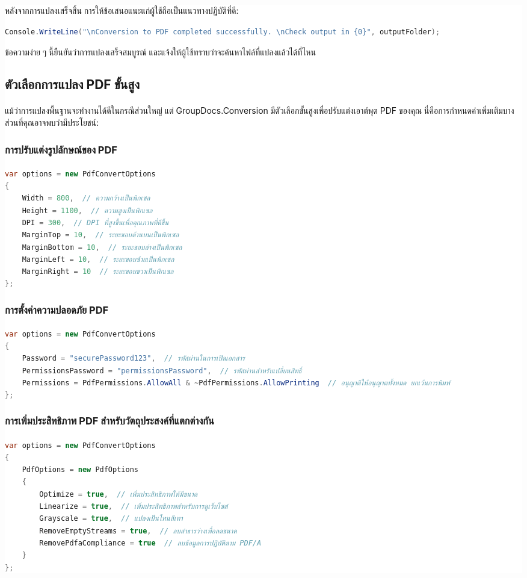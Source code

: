 หลังจากการแปลงเสร็จสิ้น การให้ข้อเสนอแนะแก่ผู้ใช้ถือเป็นแนวทางปฏิบัติที่ดี:

```csharp
Console.WriteLine("\nConversion to PDF completed successfully. \nCheck output in {0}", outputFolder);
```

ข้อความง่าย ๆ นี้ยืนยันว่าการแปลงเสร็จสมบูรณ์ และแจ้งให้ผู้ใช้ทราบว่าจะค้นหาไฟล์ที่แปลงแล้วได้ที่ไหน

## ตัวเลือกการแปลง PDF ขั้นสูง

แม้ว่าการแปลงพื้นฐานจะทำงานได้ดีในกรณีส่วนใหญ่ แต่ GroupDocs.Conversion มีตัวเลือกขั้นสูงเพื่อปรับแต่งเอาต์พุต PDF ของคุณ นี่คือการกำหนดค่าเพิ่มเติมบางส่วนที่คุณอาจพบว่ามีประโยชน์:

### การปรับแต่งรูปลักษณ์ของ PDF

```csharp
var options = new PdfConvertOptions
{
    Width = 800,  // ความกว้างเป็นพิกเซล
    Height = 1100,  // ความสูงเป็นพิกเซล
    DPI = 300,  // DPI ที่สูงขึ้นเพื่อคุณภาพที่ดีขึ้น
    MarginTop = 10,  // ระยะขอบด้านบนเป็นพิกเซล
    MarginBottom = 10,  // ระยะขอบล่างเป็นพิกเซล
    MarginLeft = 10,  // ระยะขอบซ้ายเป็นพิกเซล
    MarginRight = 10  // ระยะขอบขวาเป็นพิกเซล
};
```

### การตั้งค่าความปลอดภัย PDF

```csharp
var options = new PdfConvertOptions
{
    Password = "securePassword123",  // รหัสผ่านในการเปิดเอกสาร
    PermissionsPassword = "permissionsPassword",  // รหัสผ่านสำหรับเปลี่ยนสิทธิ์
    Permissions = PdfPermissions.AllowAll & ~PdfPermissions.AllowPrinting  // อนุญาติให้อนุญาตทั้งหมด ยกเว้นการพิมพ์
};
```

### การเพิ่มประสิทธิภาพ PDF สำหรับวัตถุประสงค์ที่แตกต่างกัน

```csharp
var options = new PdfConvertOptions
{
    PdfOptions = new PdfOptions
    {
        Optimize = true,  // เพิ่มประสิทธิภาพให้มีขนาด
        Linearize = true,  // เพิ่มประสิทธิภาพสำหรับการดูเว็บไซต์
        Grayscale = true,  // แปลงเป็นโทนสีเทา
        RemoveEmptyStreams = true,  // ลบลำธารว่างเพื่อลดขนาด
        RemovePdfaCompliance = true  // ลบข้อมูลการปฏิบัติตาม PDF/A
    }
};
```
